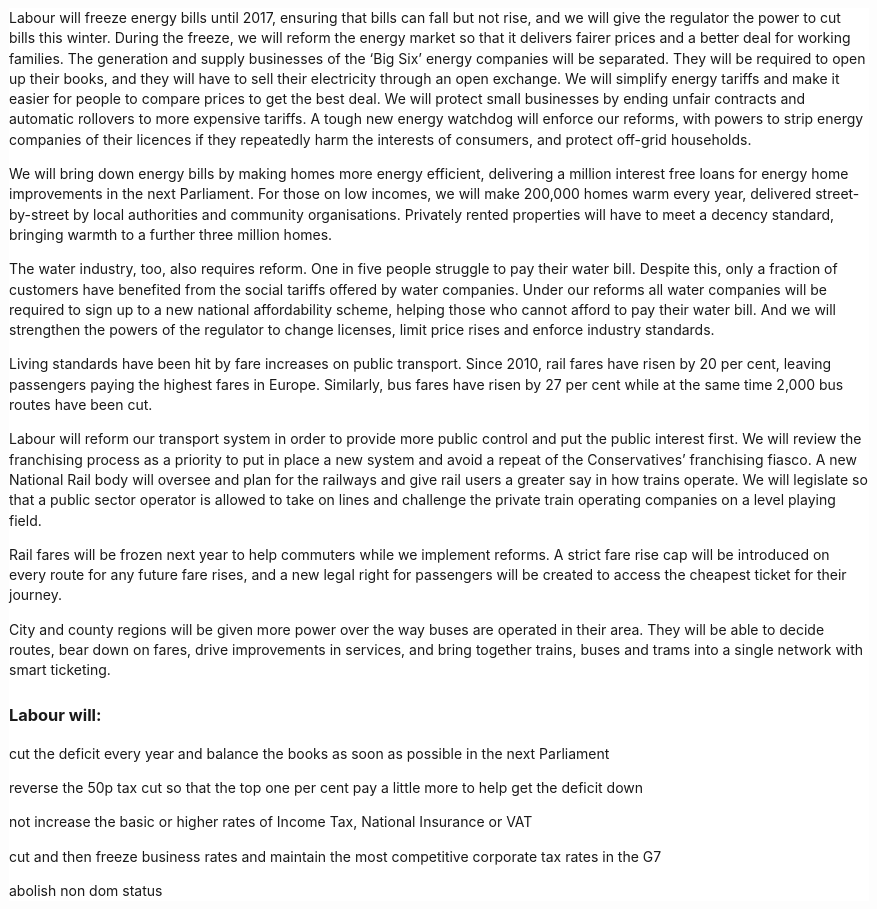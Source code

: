 Labour will freeze energy bills until 2017, ensuring that bills can fall but not rise, and we will give the regulator the power to cut bills this winter. During the freeze, we will reform the energy market so that it delivers fairer prices and a better deal for working families. The generation and supply businesses of the ‘Big Six’ energy companies will be separated. They will be required to open up their books, and they will have to sell their electricity through an open exchange. We will simplify energy tariffs and make it easier for people to compare prices to get the best deal. We will protect small businesses by ending unfair contracts and automatic rollovers to more expensive tariffs. A tough new energy watchdog will enforce our reforms, with powers to strip energy companies of their licences if they repeatedly harm the interests of consumers, and protect off-grid households.

<a class="page"/>

We will bring down energy bills by making homes more energy efficient, delivering a million interest free loans for energy home improvements in the next Parliament. For those on low incomes, we will make 200,000 homes warm every year, delivered street-by-street by local authorities and community organisations. Privately rented properties will have to meet a decency standard, bringing warmth to a further three million homes.

The water industry, too, also requires reform. One in five people struggle to pay their water bill. Despite this, only a fraction of customers have benefited from the social tariffs offered by water companies. Under our reforms all water companies will be required to sign up to a new national affordability scheme, helping those who cannot afford to pay their water bill. And we will strengthen the powers of the regulator to change licenses, limit price rises and enforce industry standards.

Living standards have been hit by fare increases on public transport. Since 2010, rail fares have risen by 20 per cent, leaving passengers paying the highest fares in Europe. Similarly, bus fares have risen by 27 per cent while at the same time 2,000 bus routes have been cut.

Labour will reform our transport system in order to provide more public control and put the public interest first. We will review the franchising process as a priority to put in place a new system and avoid a repeat of the Conservatives’ franchising fiasco. A new National Rail body will oversee and plan for the railways and give rail users a greater say in how trains operate. We will legislate so that a public sector operator is allowed to take on lines and challenge the private train operating companies on a level playing field.

Rail fares will be frozen next year to help commuters while we implement reforms. A strict fare rise cap will be introduced on every route for any future fare rises, and a new legal right for passengers will be created to access the cheapest ticket for their journey.

City and county regions will be given more power over the way buses are operated in their area. They will be able to decide routes, bear down on fares, drive improvements in services, and bring together trains, buses and trams into a single network with smart ticketing.

<a class="page"/>

### Labour will:

cut the deficit every year and balance the books as soon as possible in the next Parliament

reverse the 50p tax cut so that the top one per cent pay a little more to help get the deficit down

not increase the basic or higher rates of Income Tax, National Insurance or VAT

cut and then freeze business rates and maintain the most competitive corporate tax rates in the G7

abolish non dom status
